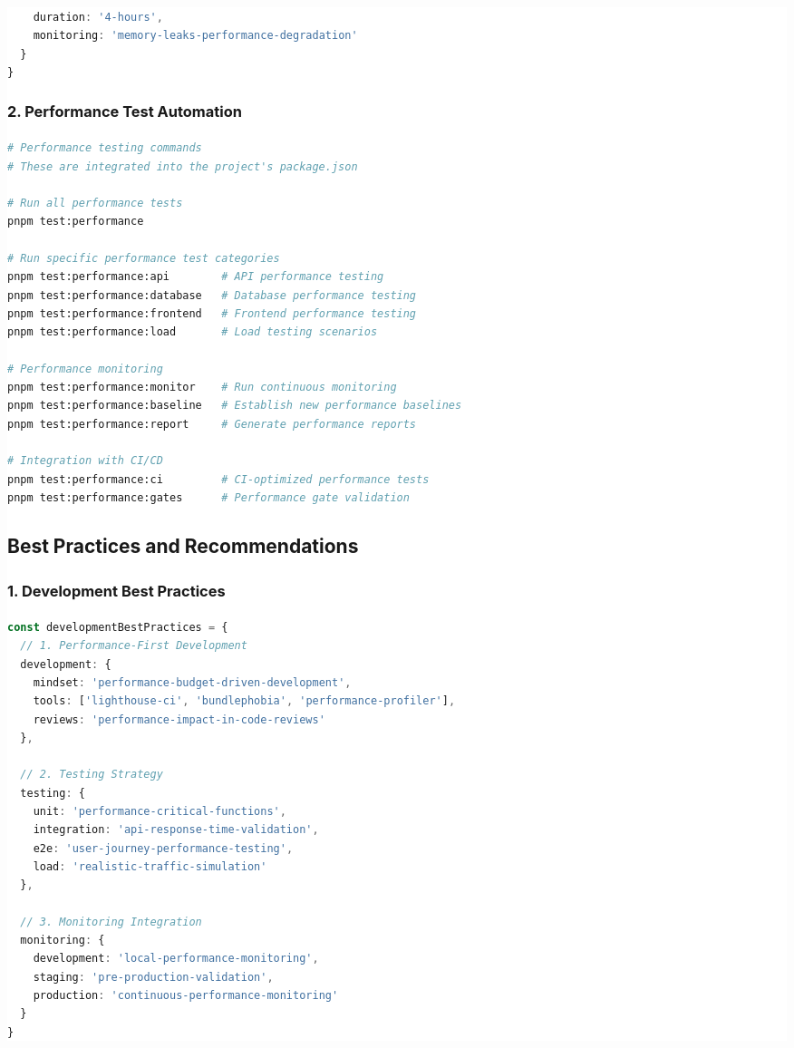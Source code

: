 ```typescript
    duration: '4-hours',
    monitoring: 'memory-leaks-performance-degradation'
  }
}
```

### 2. Performance Test Automation

```bash
# Performance testing commands
# These are integrated into the project's package.json

# Run all performance tests
pnpm test:performance

# Run specific performance test categories
pnpm test:performance:api        # API performance testing
pnpm test:performance:database   # Database performance testing
pnpm test:performance:frontend   # Frontend performance testing
pnpm test:performance:load       # Load testing scenarios

# Performance monitoring
pnpm test:performance:monitor    # Run continuous monitoring
pnpm test:performance:baseline   # Establish new performance baselines
pnpm test:performance:report     # Generate performance reports

# Integration with CI/CD
pnpm test:performance:ci         # CI-optimized performance tests
pnpm test:performance:gates      # Performance gate validation
```

## Best Practices and Recommendations

### 1. Development Best Practices

```typescript
const developmentBestPractices = {
  // 1. Performance-First Development
  development: {
    mindset: 'performance-budget-driven-development',
    tools: ['lighthouse-ci', 'bundlephobia', 'performance-profiler'],
    reviews: 'performance-impact-in-code-reviews'
  },
  
  // 2. Testing Strategy
  testing: {
    unit: 'performance-critical-functions',
    integration: 'api-response-time-validation',
    e2e: 'user-journey-performance-testing',
    load: 'realistic-traffic-simulation'
  },
  
  // 3. Monitoring Integration
  monitoring: {
    development: 'local-performance-monitoring',
    staging: 'pre-production-validation',
    production: 'continuous-performance-monitoring'
  }
}
```

